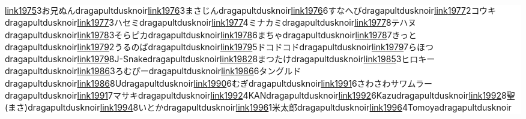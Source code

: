 </td><td><a href='https://limitlesstcg.com/decks/list/jp/29419'>link</a></td></tr><tr><td><a href='https://limitlesstcg.com/tournaments/jp/1975'>1975</a></td><td>3</td><td>お兄ぬん</td><td>dragapult</td><td>dusknoir</td><td><a href='https://limitlesstcg.com/decks/list/jp/29420'>link</a></td></tr><tr><td><a href='https://limitlesstcg.com/tournaments/jp/1976'>1976</a></td><td>3</td><td>まさじん</td><td>dragapult</td><td>dusknoir</td><td><a href='https://limitlesstcg.com/decks/list/jp/29436'>link</a></td></tr><tr><td><a href='https://limitlesstcg.com/tournaments/jp/1976'>1976</a></td><td>6</td><td>すなへび</td><td>dragapult</td><td>dusknoir</td><td><a href='https://limitlesstcg.com/decks/list/jp/29439'>link</a></td></tr><tr><td><a href='https://limitlesstcg.com/tournaments/jp/1977'>1977</a></td><td>2</td><td>コウキ</td><td>dragapult</td><td>dusknoir</td><td><a href='https://limitlesstcg.com/decks/list/jp/29451'>link</a></td></tr><tr><td><a href='https://limitlesstcg.com/tournaments/jp/1977'>1977</a></td><td>3</td><td>ハセミ</td><td>dragapult</td><td>dusknoir</td><td><a href='https://limitlesstcg.com/decks/list/jp/29452'>link</a></td></tr><tr><td><a href='https://limitlesstcg.com/tournaments/jp/1977'>1977</a></td><td>4</td><td>ミナカミ</td><td>dragapult</td><td>dusknoir</td><td><a href='https://limitlesstcg.com/decks/list/jp/29453'>link</a></td></tr><tr><td><a href='https://limitlesstcg.com/tournaments/jp/1977'>1977</a></td><td>8</td><td>テハヌ</td><td>dragapult</td><td>dusknoir</td><td><a href='https://limitlesstcg.com/decks/list/jp/29457'>link</a></td></tr><tr><td><a href='https://limitlesstcg.com/tournaments/jp/1978'>1978</a></td><td>3</td><td>そらピカ</td><td>dragapult</td><td>dusknoir</td><td><a href='https://limitlesstcg.com/decks/list/jp/29468'>link</a></td></tr><tr><td><a href='https://limitlesstcg.com/tournaments/jp/1978'>1978</a></td><td>6</td><td>まちゃ</td><td>dragapult</td><td>dusknoir</td><td><a href='https://limitlesstcg.com/decks/list/jp/29471'>link</a></td></tr><tr><td><a href='https://limitlesstcg.com/tournaments/jp/1978'>1978</a></td><td>7</td><td>きっと</td><td>dragapult</td><td>dusknoir</td><td><a href='https://limitlesstcg.com/decks/list/jp/29472'>link</a></td></tr><tr><td><a href='https://limitlesstcg.com/tournaments/jp/1979'>1979</a></td><td>2</td><td>うるのば</td><td>dragapult</td><td>dusknoir</td><td><a href='https://limitlesstcg.com/decks/list/jp/29483'>link</a></td></tr><tr><td><a href='https://limitlesstcg.com/tournaments/jp/1979'>1979</a></td><td>5</td><td>ドコドコド</td><td>dragapult</td><td>dusknoir</td><td><a href='https://limitlesstcg.com/decks/list/jp/29486'>link</a></td></tr><tr><td><a href='https://limitlesstcg.com/tournaments/jp/1979'>1979</a></td><td>7</td><td>らほつ</td><td>dragapult</td><td>dusknoir</td><td><a href='https://limitlesstcg.com/decks/list/jp/29488'>link</a></td></tr><tr><td><a href='https://limitlesstcg.com/tournaments/jp/1979'>1979</a></td><td>8</td><td>J-Snake</td><td>dragapult</td><td>dusknoir</td><td><a href='https://limitlesstcg.com/decks/list/jp/29489'>link</a></td></tr><tr><td><a href='https://limitlesstcg.com/tournaments/jp/1982'>1982</a></td><td>8</td><td>まつたけ</td><td>dragapult</td><td>dusknoir</td><td><a href='https://limitlesstcg.com/decks/list/jp/29537'>link</a></td></tr><tr><td><a href='https://limitlesstcg.com/tournaments/jp/1985'>1985</a></td><td>3</td><td>ヒロキー</td><td>dragapult</td><td>dusknoir</td><td><a href='https://limitlesstcg.com/decks/list/jp/29580'>link</a></td></tr><tr><td><a href='https://limitlesstcg.com/tournaments/jp/1986'>1986</a></td><td>3</td><td>ろむぴー</td><td>dragapult</td><td>dusknoir</td><td><a href='https://limitlesstcg.com/decks/list/jp/29596'>link</a></td></tr><tr><td><a href='https://limitlesstcg.com/tournaments/jp/1986'>1986</a></td><td>6</td><td>タングルド</td><td>dragapult</td><td>dusknoir</td><td><a href='https://limitlesstcg.com/decks/list/jp/29599'>link</a></td></tr><tr><td><a href='https://limitlesstcg.com/tournaments/jp/1986'>1986</a></td><td>8</td><td>U</td><td>dragapult</td><td>dusknoir</td><td><a href='https://limitlesstcg.com/decks/list/jp/29601'>link</a></td></tr><tr><td><a href='https://limitlesstcg.com/tournaments/jp/1990'>1990</a></td><td>6</td><td>むぎ</td><td>dragapult</td><td>dusknoir</td><td><a href='https://limitlesstcg.com/decks/list/jp/29662'>link</a></td></tr><tr><td><a href='https://limitlesstcg.com/tournaments/jp/1991'>1991</a></td><td>6</td><td>さわさわサワムラー</td><td>dragapult</td><td>dusknoir</td><td><a href='https://limitlesstcg.com/decks/list/jp/29678'>link</a></td></tr><tr><td><a href='https://limitlesstcg.com/tournaments/jp/1991'>1991</a></td><td>7</td><td>マサキ</td><td>dragapult</td><td>dusknoir</td><td><a href='https://limitlesstcg.com/decks/list/jp/29679'>link</a></td></tr><tr><td><a href='https://limitlesstcg.com/tournaments/jp/1992'>1992</a></td><td>4</td><td>KAN</td><td>dragapult</td><td>dusknoir</td><td><a href='https://limitlesstcg.com/decks/list/jp/29692'>link</a></td></tr><tr><td><a href='https://limitlesstcg.com/tournaments/jp/1992'>1992</a></td><td>6</td><td>Kazu</td><td>dragapult</td><td>dusknoir</td><td><a href='https://limitlesstcg.com/decks/list/jp/29694'>link</a></td></tr><tr><td><a href='https://limitlesstcg.com/tournaments/jp/1992'>1992</a></td><td>8</td><td>聖(まさ)</td><td>dragapult</td><td>dusknoir</td><td><a href='https://limitlesstcg.com/decks/list/jp/29696'>link</a></td></tr><tr><td><a href='https://limitlesstcg.com/tournaments/jp/1994'>1994</a></td><td>8</td><td>いとか</td><td>dragapult</td><td>dusknoir</td><td><a href='https://limitlesstcg.com/decks/list/jp/29728'>link</a></td></tr><tr><td><a href='https://limitlesstcg.com/tournaments/jp/1996'>1996</a></td><td>1</td><td>米太郎</td><td>dragapult</td><td>dusknoir</td><td><a href='https://limitlesstcg.com/decks/list/jp/29753'>link</a></td></tr><tr><td><a href='https://limitlesstcg.com/tournaments/jp/1996'>1996</a></td><td>4</td><td>Tomoya</td><td>dragapult</td><td>dusknoir</td><td>